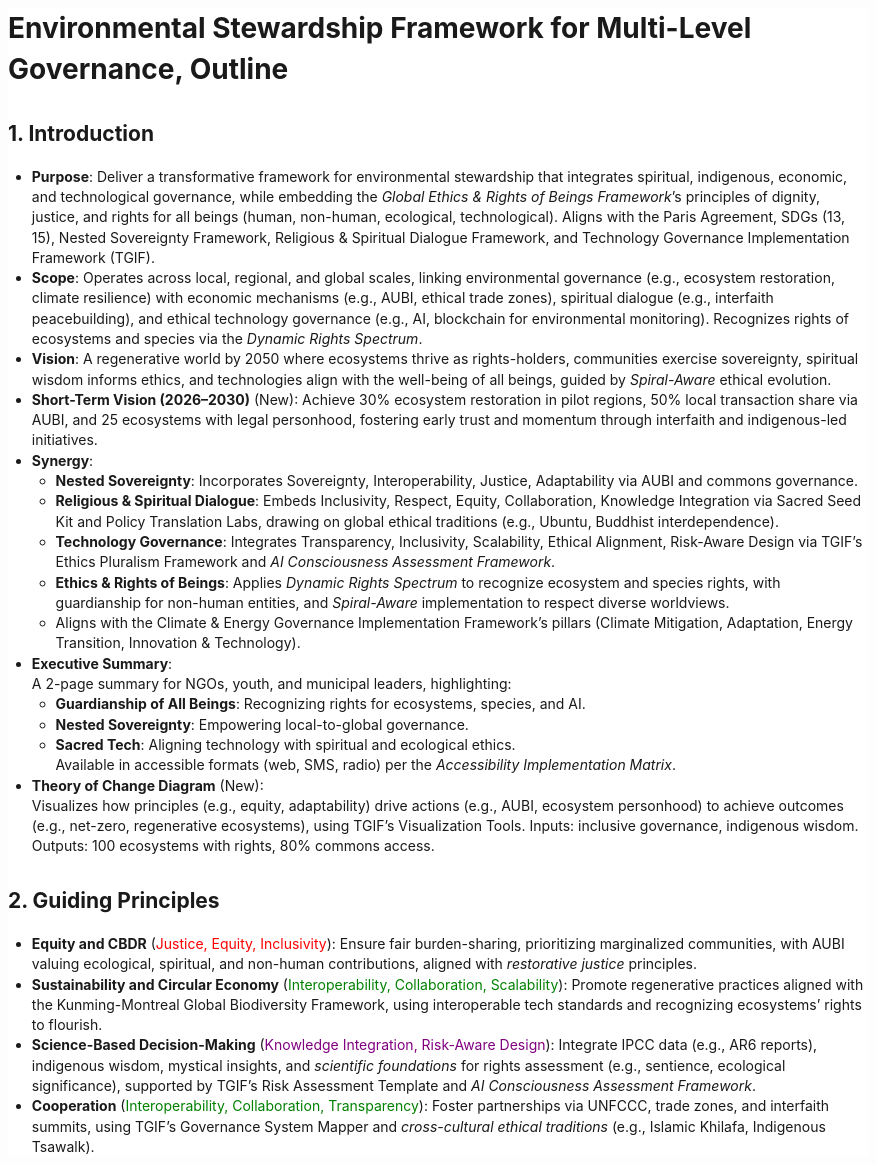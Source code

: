 # Environmental Stewardship Framework for Multi-Level Governance, Outline

## 1. Introduction
- **Purpose**: Deliver a transformative framework for environmental stewardship that integrates spiritual, indigenous, economic, and technological governance, while embedding the *Global Ethics & Rights of Beings Framework*’s principles of dignity, justice, and rights for all beings (human, non-human, ecological, technological). Aligns with the Paris Agreement, SDGs (13, 15), Nested Sovereignty Framework, Religious & Spiritual Dialogue Framework, and Technology Governance Implementation Framework (TGIF).
- **Scope**: Operates across local, regional, and global scales, linking environmental governance (e.g., ecosystem restoration, climate resilience) with economic mechanisms (e.g., AUBI, ethical trade zones), spiritual dialogue (e.g., interfaith peacebuilding), and ethical technology governance (e.g., AI, blockchain for environmental monitoring). Recognizes rights of ecosystems and species via the *Dynamic Rights Spectrum*.
- **Vision**: A regenerative world by 2050 where ecosystems thrive as rights-holders, communities exercise sovereignty, spiritual wisdom informs ethics, and technologies align with the well-being of all beings, guided by *Spiral-Aware* ethical evolution.
- **Short-Term Vision (2026–2030)** (New): Achieve 30% ecosystem restoration in pilot regions, 50% local transaction share via AUBI, and 25 ecosystems with legal personhood, fostering early trust and momentum through interfaith and indigenous-led initiatives.
- **Synergy**:
  - **Nested Sovereignty**: Incorporates Sovereignty, Interoperability, Justice, Adaptability via AUBI and commons governance.
  - **Religious & Spiritual Dialogue**: Embeds Inclusivity, Respect, Equity, Collaboration, Knowledge Integration via Sacred Seed Kit and Policy Translation Labs, drawing on global ethical traditions (e.g., Ubuntu, Buddhist interdependence).
  - **Technology Governance**: Integrates Transparency, Inclusivity, Scalability, Ethical Alignment, Risk-Aware Design via TGIF’s Ethics Pluralism Framework and *AI Consciousness Assessment Framework*.
  - **Ethics & Rights of Beings**: Applies *Dynamic Rights Spectrum* to recognize ecosystem and species rights, with guardianship for non-human entities, and *Spiral-Aware* implementation to respect diverse worldviews.
  - Aligns with the Climate & Energy Governance Implementation Framework’s pillars (Climate Mitigation, Adaptation, Energy Transition, Innovation & Technology).
- **Executive Summary**:  
  A 2-page summary for NGOs, youth, and municipal leaders, highlighting:  
  - **Guardianship of All Beings**: Recognizing rights for ecosystems, species, and AI.  
  - **Nested Sovereignty**: Empowering local-to-global governance.  
  - **Sacred Tech**: Aligning technology with spiritual and ecological ethics.  
  Available in accessible formats (web, SMS, radio) per the *Accessibility Implementation Matrix*.
- **Theory of Change Diagram** (New):  
  Visualizes how principles (e.g., equity, adaptability) drive actions (e.g., AUBI, ecosystem personhood) to achieve outcomes (e.g., net-zero, regenerative ecosystems), using TGIF’s Visualization Tools. Inputs: inclusive governance, indigenous wisdom. Outputs: 100 ecosystems with rights, 80% commons access.

## 2. Guiding Principles
- **Equity and CBDR** (<span style="color: red;">Justice, Equity, Inclusivity</span>): Ensure fair burden-sharing, prioritizing marginalized communities, with AUBI valuing ecological, spiritual, and non-human contributions, aligned with *restorative justice* principles.
- **Sustainability and Circular Economy** (<span style="color: green;">Interoperability, Collaboration, Scalability</span>): Promote regenerative practices aligned with the Kunming-Montreal Global Biodiversity Framework, using interoperable tech standards and recognizing ecosystems’ rights to flourish.
- **Science-Based Decision-Making** (<span style="color: purple;">Knowledge Integration, Risk-Aware Design</span>): Integrate IPCC data (e.g., AR6 reports), indigenous wisdom, mystical insights, and *scientific foundations* for rights assessment (e.g., sentience, ecological significance), supported by TGIF’s Risk Assessment Template and *AI Consciousness Assessment Framework*.
- **Cooperation** (<span style="color: green;">Interoperability, Collaboration, Transparency</span>): Foster partnerships via UNFCCC, trade zones, and interfaith summits, using TGIF’s Governance System Mapper and *cross-cultural ethical traditions* (e.g., Islamic Khilafa, Indigenous Tsawalk).